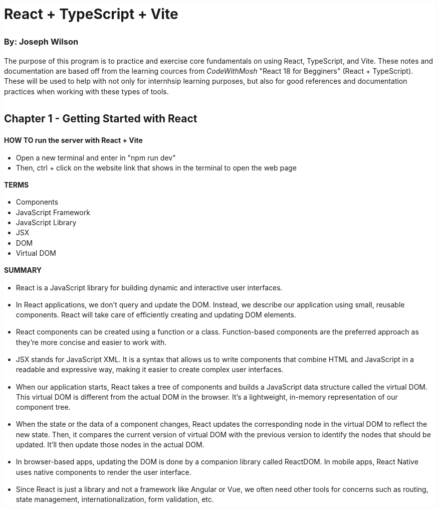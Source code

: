 # React + TypeScript + Vite

### By: Joseph Wilson

The purpose of this program is to practice and exercise core fundamentals on using React, TypeScript, and Vite. These notes and documentation are based off from the learning cources from _CodeWithMosh_ "React 18 for Begginers" (React + TypeScript). These will be used to help with not only for internhsip learning purposes, but also for good references and documentation practices when working with these types of tools.

## Chapter 1 - Getting Started with React

**HOW TO run the server with React + Vite**

- Open a new terminal and enter in "npm run dev"
- Then, ctrl + click on the website link that shows in the terminal to open the web page

**TERMS**

- Components
- JavaScript Framework
- JavaScript Library
- JSX
- DOM
- Virtual DOM

**SUMMARY**

- React is a JavaScript library for building dynamic and interactive user interfaces.

- In React applications, we don’t query and update the DOM. Instead, we describe our application using small, reusable components. React will take care of efficiently creating and updating DOM elements.

- React components can be created using a function or a class. Function-based components are the preferred approach as they’re more concise and easier to work with.

- JSX stands for JavaScript XML. It is a syntax that allows us to write components that combine HTML and JavaScript in a readable and expressive way, making it easier to create complex user interfaces.

- When our application starts, React takes a tree of components and builds a JavaScript data structure called the virtual DOM. This virtual DOM is different from the actual DOM in the browser. It’s a lightweight, in-memory representation of our component tree.

- When the state or the data of a component changes, React updates the corresponding node in the virtual DOM to reflect the new state. Then, it compares the current version of virtual DOM with the previous version to identify the nodes that should be updated. It’ll then update those nodes in the actual DOM.

- In browser-based apps, updating the DOM is done by a companion library called ReactDOM. In mobile apps, React Native uses native components to render the user interface.

- Since React is just a library and not a framework like Angular or Vue, we often need other tools for concerns such as routing, state management, internationalization, form validation, etc.
